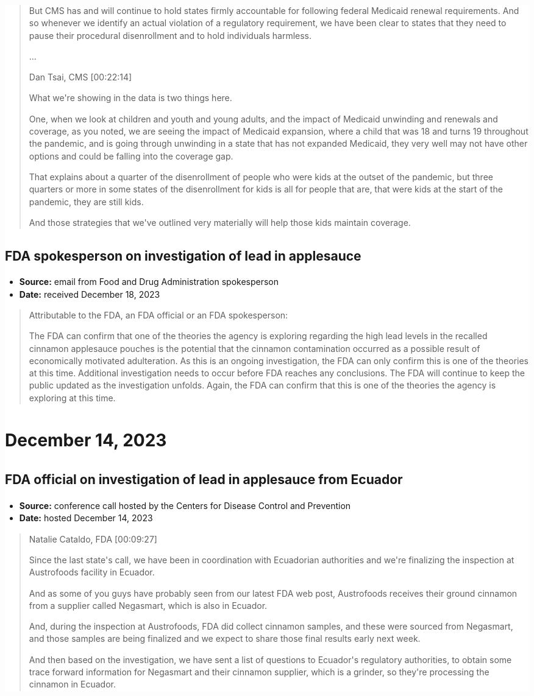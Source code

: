 > But CMS has and will continue to hold states firmly accountable for following federal Medicaid renewal requirements. And so whenever we identify an actual violation of a regulatory requirement, we have been clear to states that they need to pause their procedural disenrollment and to hold individuals harmless.
> 
> ...
> 
> Dan Tsai, CMS [00:22:14]
> 
> What we're showing in the data is two things here. 
> 
> One, when we look at children and youth and young adults, and the impact of Medicaid unwinding and renewals and coverage, as you noted, we are seeing the impact of Medicaid expansion, where a child that was 18 and turns 19 throughout the pandemic, and is going through unwinding in a state that has not expanded Medicaid, they very well may not have other options and could be falling into the coverage gap.
> 
> That explains about a quarter of the disenrollment of people who were kids at the outset of the pandemic, but three quarters or more in some states of the disenrollment for kids is all for people that are, that were kids at the start of the pandemic, they are still kids. 
> 
> And those strategies that we've outlined very materially will help those kids maintain coverage. 

## FDA spokesperson on investigation of lead in applesauce

- **Source:** email from Food and Drug Administration spokesperson
- **Date:** received December 18, 2023

> Attributable to the FDA, an FDA official or an FDA spokesperson:
> 
> The FDA can confirm that one of the theories the agency is exploring regarding the high lead levels in the recalled cinnamon applesauce pouches is the potential that the cinnamon contamination occurred as a possible result of economically motivated adulteration. As this is an ongoing investigation, the FDA can only confirm this is one of the theories at this time. Additional investigation needs to occur before FDA reaches any conclusions. The FDA will continue to keep the public updated as the investigation unfolds. Again, the FDA can confirm that this is one of the theories the agency is exploring at this time.

# December 14, 2023

## FDA official on investigation of lead in applesauce from Ecuador

- **Source:** conference call hosted by the Centers for Disease Control and Prevention
- **Date:** hosted December 14, 2023

> Natalie Cataldo, FDA [00:09:27]
> 
> Since the last state's call, we have been in coordination with Ecuadorian authorities and we're finalizing the inspection at Austrofoods facility in Ecuador. 
> 
> And as some of you guys have probably seen from our latest FDA web post, Austrofoods receives their ground cinnamon from a supplier called Negasmart, which is also in Ecuador. 
> 
> And, during the inspection at Austrofoods, FDA did collect cinnamon samples, and these were sourced from Negasmart, and those samples are being finalized and we expect to share those final results early next week. 
> 
> And then based on the investigation, we have sent a list of questions to Ecuador's regulatory authorities, to obtain some trace forward information for Negasmart and their cinnamon supplier, which is a grinder, so they're processing the cinnamon in Ecuador.
> 